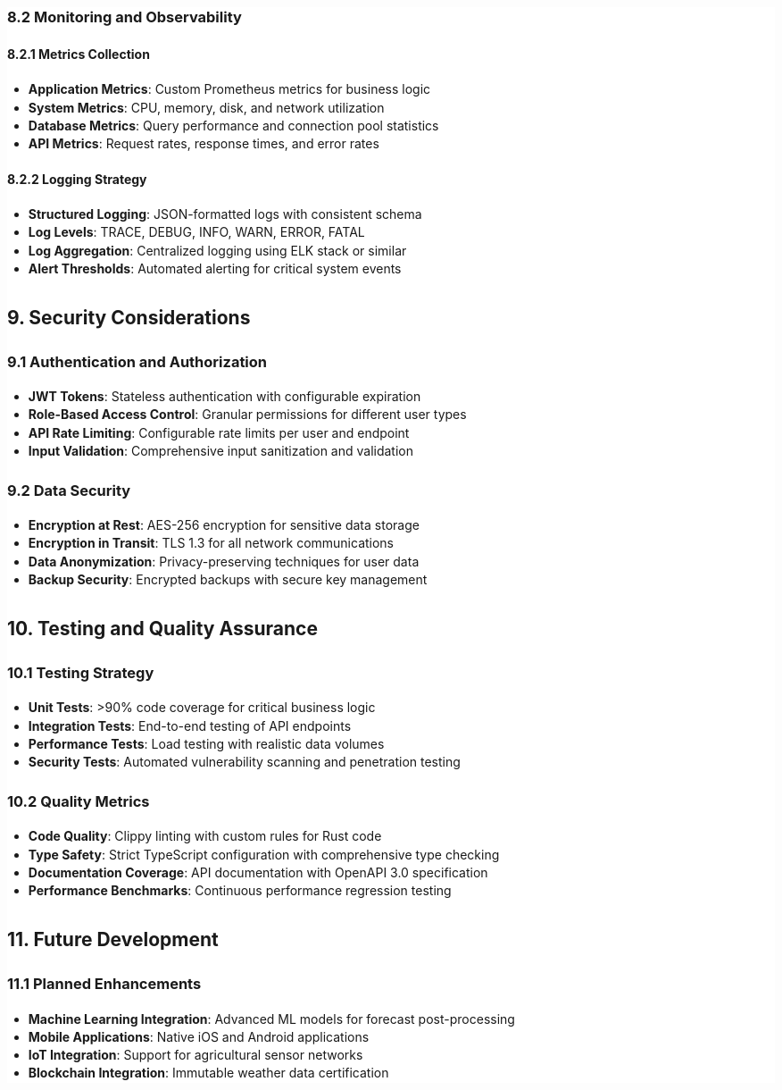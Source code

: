 ### 8.2 Monitoring and Observability

#### 8.2.1 Metrics Collection
- **Application Metrics**: Custom Prometheus metrics for business logic
- **System Metrics**: CPU, memory, disk, and network utilization
- **Database Metrics**: Query performance and connection pool statistics
- **API Metrics**: Request rates, response times, and error rates

#### 8.2.2 Logging Strategy
- **Structured Logging**: JSON-formatted logs with consistent schema
- **Log Levels**: TRACE, DEBUG, INFO, WARN, ERROR, FATAL
- **Log Aggregation**: Centralized logging using ELK stack or similar
- **Alert Thresholds**: Automated alerting for critical system events

## 9. Security Considerations

### 9.1 Authentication and Authorization
- **JWT Tokens**: Stateless authentication with configurable expiration
- **Role-Based Access Control**: Granular permissions for different user types
- **API Rate Limiting**: Configurable rate limits per user and endpoint
- **Input Validation**: Comprehensive input sanitization and validation

### 9.2 Data Security
- **Encryption at Rest**: AES-256 encryption for sensitive data storage
- **Encryption in Transit**: TLS 1.3 for all network communications
- **Data Anonymization**: Privacy-preserving techniques for user data
- **Backup Security**: Encrypted backups with secure key management

## 10. Testing and Quality Assurance

### 10.1 Testing Strategy
- **Unit Tests**: >90% code coverage for critical business logic
- **Integration Tests**: End-to-end testing of API endpoints
- **Performance Tests**: Load testing with realistic data volumes
- **Security Tests**: Automated vulnerability scanning and penetration testing

### 10.2 Quality Metrics
- **Code Quality**: Clippy linting with custom rules for Rust code
- **Type Safety**: Strict TypeScript configuration with comprehensive type checking
- **Documentation Coverage**: API documentation with OpenAPI 3.0 specification
- **Performance Benchmarks**: Continuous performance regression testing

## 11. Future Development

### 11.1 Planned Enhancements
- **Machine Learning Integration**: Advanced ML models for forecast post-processing
- **Mobile Applications**: Native iOS and Android applications
- **IoT Integration**: Support for agricultural sensor networks
- **Blockchain Integration**: Immutable weather data certification
